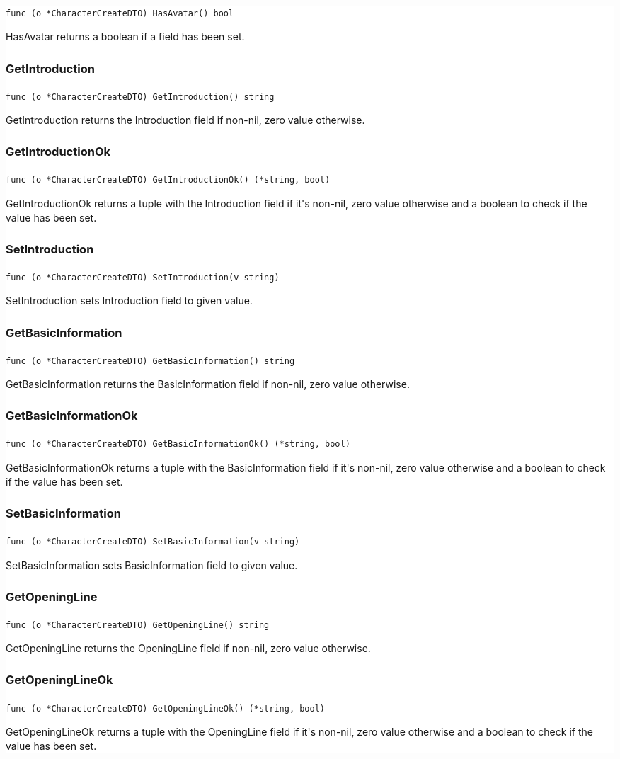 `func (o *CharacterCreateDTO) HasAvatar() bool`

HasAvatar returns a boolean if a field has been set.

### GetIntroduction

`func (o *CharacterCreateDTO) GetIntroduction() string`

GetIntroduction returns the Introduction field if non-nil, zero value otherwise.

### GetIntroductionOk

`func (o *CharacterCreateDTO) GetIntroductionOk() (*string, bool)`

GetIntroductionOk returns a tuple with the Introduction field if it's non-nil, zero value otherwise
and a boolean to check if the value has been set.

### SetIntroduction

`func (o *CharacterCreateDTO) SetIntroduction(v string)`

SetIntroduction sets Introduction field to given value.


### GetBasicInformation

`func (o *CharacterCreateDTO) GetBasicInformation() string`

GetBasicInformation returns the BasicInformation field if non-nil, zero value otherwise.

### GetBasicInformationOk

`func (o *CharacterCreateDTO) GetBasicInformationOk() (*string, bool)`

GetBasicInformationOk returns a tuple with the BasicInformation field if it's non-nil, zero value otherwise
and a boolean to check if the value has been set.

### SetBasicInformation

`func (o *CharacterCreateDTO) SetBasicInformation(v string)`

SetBasicInformation sets BasicInformation field to given value.


### GetOpeningLine

`func (o *CharacterCreateDTO) GetOpeningLine() string`

GetOpeningLine returns the OpeningLine field if non-nil, zero value otherwise.

### GetOpeningLineOk

`func (o *CharacterCreateDTO) GetOpeningLineOk() (*string, bool)`

GetOpeningLineOk returns a tuple with the OpeningLine field if it's non-nil, zero value otherwise
and a boolean to check if the value has been set.
